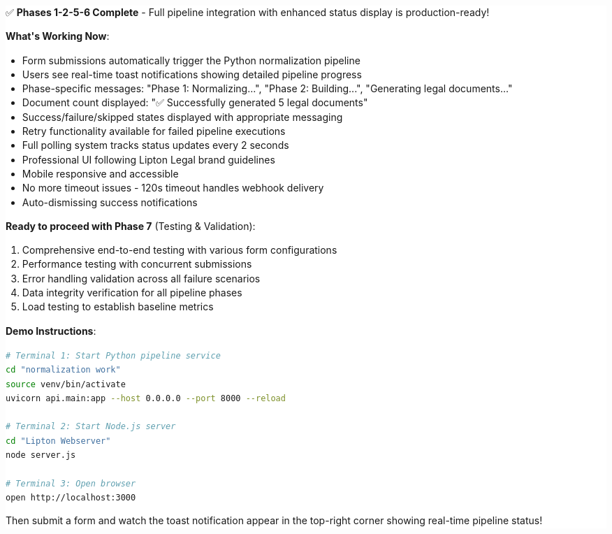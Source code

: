 ✅ **Phases 1-2-5-6 Complete** - Full pipeline integration with enhanced status display is production-ready!

**What's Working Now**:
- Form submissions automatically trigger the Python normalization pipeline
- Users see real-time toast notifications showing detailed pipeline progress
- Phase-specific messages: "Phase 1: Normalizing...", "Phase 2: Building...", "Generating legal documents..."
- Document count displayed: "✅ Successfully generated 5 legal documents"
- Success/failure/skipped states displayed with appropriate messaging
- Retry functionality available for failed pipeline executions
- Full polling system tracks status updates every 2 seconds
- Professional UI following Lipton Legal brand guidelines
- Mobile responsive and accessible
- No more timeout issues - 120s timeout handles webhook delivery
- Auto-dismissing success notifications

**Ready to proceed with Phase 7** (Testing & Validation):
1. Comprehensive end-to-end testing with various form configurations
2. Performance testing with concurrent submissions
3. Error handling validation across all failure scenarios
4. Data integrity verification for all pipeline phases
5. Load testing to establish baseline metrics

**Demo Instructions**:
```bash
# Terminal 1: Start Python pipeline service
cd "normalization work"
source venv/bin/activate
uvicorn api.main:app --host 0.0.0.0 --port 8000 --reload

# Terminal 2: Start Node.js server
cd "Lipton Webserver"
node server.js

# Terminal 3: Open browser
open http://localhost:3000
```

Then submit a form and watch the toast notification appear in the top-right corner showing real-time pipeline status!

